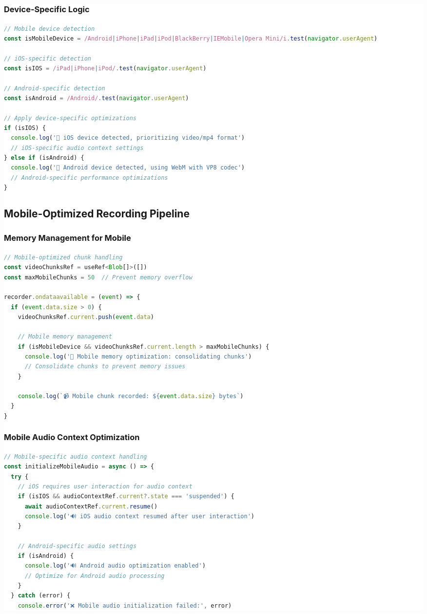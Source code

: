### **Device-Specific Logic**
```javascript
// Mobile device detection
const isMobileDevice = /Android|iPhone|iPad|iPod|BlackBerry|IEMobile|Opera Mini/i.test(navigator.userAgent)

// iOS-specific detection
const isIOS = /iPad|iPhone|iPod/.test(navigator.userAgent)

// Android-specific detection
const isAndroid = /Android/.test(navigator.userAgent)

// Apply device-specific optimizations
if (isIOS) {
  console.log('📱 iOS device detected, prioritizing video/mp4 format')
  // iOS-specific audio context settings
} else if (isAndroid) {
  console.log('📱 Android device detected, using WebM with VP8 codec')
  // Android-specific performance optimizations
}
```

## Mobile-Optimized Recording Pipeline

### **Memory Management for Mobile**
```javascript
// Mobile-optimized chunk handling
const videoChunksRef = useRef<Blob[]>([])
const maxMobileChunks = 50  // Prevent memory overflow

recorder.ondataavailable = (event) => {
  if (event.data.size > 0) {
    videoChunksRef.current.push(event.data)

    // Mobile memory management
    if (isMobileDevice && videoChunksRef.current.length > maxMobileChunks) {
      console.log('📱 Mobile memory optimization: consolidating chunks')
      // Consolidate chunks to prevent memory issues
    }

    console.log(`📹 Mobile chunk recorded: ${event.data.size} bytes`)
  }
}
```

### **Mobile Audio Context Optimization**
```javascript
// Mobile-specific audio context handling
const initializeMobileAudio = async () => {
  try {
    // iOS requires user interaction for audio context
    if (isIOS && audioContextRef.current?.state === 'suspended') {
      await audioContextRef.current.resume()
      console.log('🔊 iOS audio context resumed after user interaction')
    }

    // Android-specific audio settings
    if (isAndroid) {
      console.log('🔊 Android audio optimization enabled')
      // Optimize for Android audio processing
    }
  } catch (error) {
    console.error('❌ Mobile audio initialization failed:', error)
```